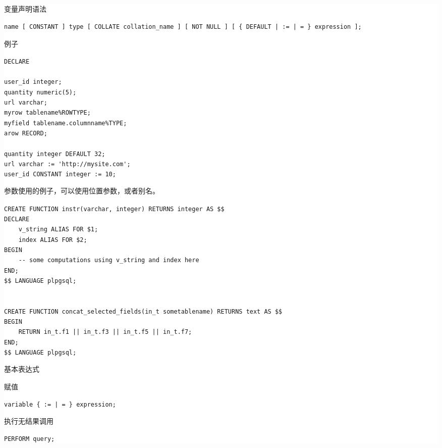 变量声明语法  
  
```  
name [ CONSTANT ] type [ COLLATE collation_name ] [ NOT NULL ] [ { DEFAULT | := | = } expression ];  
```  
  
例子  
  
```  
DECLARE  
  
user_id integer;  
quantity numeric(5);  
url varchar;  
myrow tablename%ROWTYPE;  
myfield tablename.columnname%TYPE;  
arow RECORD;  
  
quantity integer DEFAULT 32;  
url varchar := 'http://mysite.com';  
user_id CONSTANT integer := 10;  
```  
  
参数使用的例子，可以使用位置参数，或者别名。  
  
```  
CREATE FUNCTION instr(varchar, integer) RETURNS integer AS $$  
DECLARE  
    v_string ALIAS FOR $1;  
    index ALIAS FOR $2;  
BEGIN  
    -- some computations using v_string and index here  
END;  
$$ LANGUAGE plpgsql;  
  
  
CREATE FUNCTION concat_selected_fields(in_t sometablename) RETURNS text AS $$  
BEGIN  
    RETURN in_t.f1 || in_t.f3 || in_t.f5 || in_t.f7;  
END;  
$$ LANGUAGE plpgsql;  
```  
  
基本表达式  
  
赋值  
  
```  
variable { := | = } expression;  
```  
  
执行无结果调用  
  
```  
PERFORM query;  
```  
  